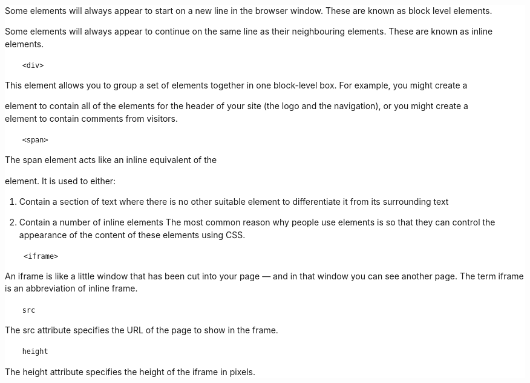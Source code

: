 

Some elements will always appear to start on a new line in the browser window. These are known as block level elements. 


Some elements will always appear to continue on the same line as their neighbouring elements. These are known as inline elements.


        <div>
 This element allows you to
group a set of elements together
in one block-level box.
For example, you might create
a <div> element to contain all
of the elements for the header
of your site (the logo and the
navigation), or you might create
a <div> element to contain
comments from visitors.
  
  
        <span>
The span element acts like
an inline equivalent of the <div>
element. It is used to either:
1. Contain a section of text
where there is no other suitable
element to differentiate it from
its surrounding text
2. Contain a number of inline
elements
The most common reason why
people use <span> elements
is so that they can control the
appearance of the content of
these elements using CSS.
  
  
        <iframe>
An iframe is like a little window
that has been cut into your
page — and in that window you
can see another page. The term
iframe is an abbreviation of inline
frame.

        src
The src attribute specifies the
URL of the page to show in the
frame.

        height
The height attribute specifies
the height of the iframe in pixels.
